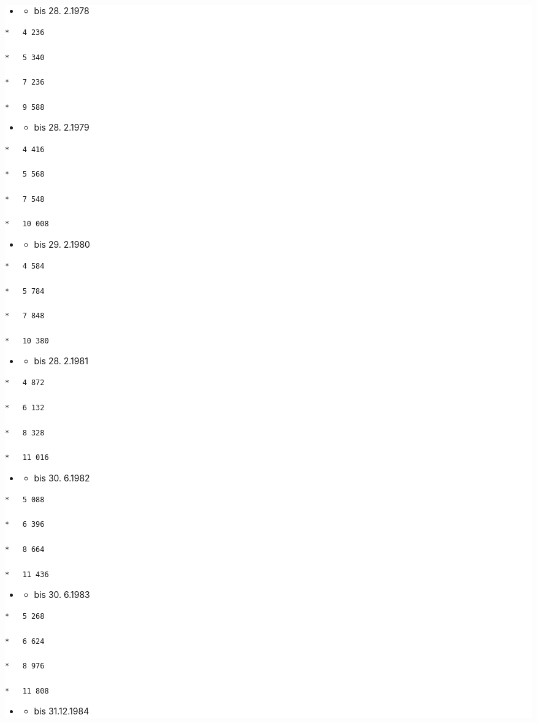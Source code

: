 
*    *   bis 28. 2.1978

    *   4 236

    *   5 340

    *   7 236

    *   9 588


*    *   bis 28. 2.1979

    *   4 416

    *   5 568

    *   7 548

    *   10 008


*    *   bis 29. 2.1980

    *   4 584

    *   5 784

    *   7 848

    *   10 380


*    *   bis 28. 2.1981

    *   4 872

    *   6 132

    *   8 328

    *   11 016


*    *   bis 30. 6.1982

    *   5 088

    *   6 396

    *   8 664

    *   11 436


*    *   bis 30. 6.1983

    *   5 268

    *   6 624

    *   8 976

    *   11 808


*    *   bis 31.12.1984
